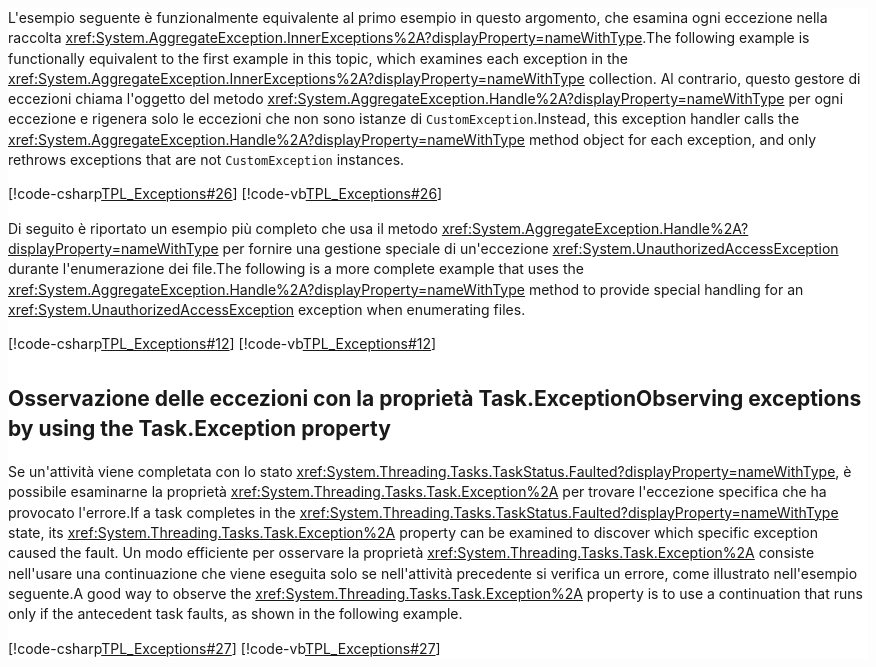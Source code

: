 <span data-ttu-id="73754-142">L'esempio seguente è funzionalmente equivalente al primo esempio in questo argomento, che esamina ogni eccezione nella raccolta <xref:System.AggregateException.InnerExceptions%2A?displayProperty=nameWithType>.</span><span class="sxs-lookup"><span data-stu-id="73754-142">The following example is functionally equivalent to the first example in this topic, which examines each exception in the <xref:System.AggregateException.InnerExceptions%2A?displayProperty=nameWithType> collection.</span></span>  <span data-ttu-id="73754-143">Al contrario, questo gestore di eccezioni chiama l'oggetto del metodo <xref:System.AggregateException.Handle%2A?displayProperty=nameWithType> per ogni eccezione e rigenera solo le eccezioni che non sono istanze di `CustomException`.</span><span class="sxs-lookup"><span data-stu-id="73754-143">Instead, this exception handler calls the <xref:System.AggregateException.Handle%2A?displayProperty=nameWithType> method object for each exception, and only rethrows exceptions that are not `CustomException` instances.</span></span>

[!code-csharp[TPL_Exceptions#26](../../../samples/snippets/csharp/VS_Snippets_Misc/tpl_exceptions/cs/handlemethod21.cs#26)]
[!code-vb[TPL_Exceptions#26](../../../samples/snippets/visualbasic/VS_Snippets_Misc/tpl_exceptions/vb/handlemethod21.vb#26)]

<span data-ttu-id="73754-144">Di seguito è riportato un esempio più completo che usa il metodo <xref:System.AggregateException.Handle%2A?displayProperty=nameWithType> per fornire una gestione speciale di un'eccezione <xref:System.UnauthorizedAccessException> durante l'enumerazione dei file.</span><span class="sxs-lookup"><span data-stu-id="73754-144">The following is a more complete example that uses the <xref:System.AggregateException.Handle%2A?displayProperty=nameWithType> method to provide special handling for an <xref:System.UnauthorizedAccessException> exception when enumerating files.</span></span>

[!code-csharp[TPL_Exceptions#12](../../../samples/snippets/csharp/VS_Snippets_Misc/tpl_exceptions/cs/taskexceptions.cs#12)]
[!code-vb[TPL_Exceptions#12](../../../samples/snippets/visualbasic/VS_Snippets_Misc/tpl_exceptions/vb/taskexceptions.vb#12)]

## <a name="observing-exceptions-by-using-the-taskexception-property"></a><span data-ttu-id="73754-145">Osservazione delle eccezioni con la proprietà Task.Exception</span><span class="sxs-lookup"><span data-stu-id="73754-145">Observing exceptions by using the Task.Exception property</span></span>

<span data-ttu-id="73754-146">Se un'attività viene completata con lo stato <xref:System.Threading.Tasks.TaskStatus.Faulted?displayProperty=nameWithType>, è possibile esaminarne la proprietà <xref:System.Threading.Tasks.Task.Exception%2A> per trovare l'eccezione specifica che ha provocato l'errore.</span><span class="sxs-lookup"><span data-stu-id="73754-146">If a task completes in the <xref:System.Threading.Tasks.TaskStatus.Faulted?displayProperty=nameWithType> state, its <xref:System.Threading.Tasks.Task.Exception%2A> property can be examined to discover which specific exception caused the fault.</span></span> <span data-ttu-id="73754-147">Un modo efficiente per osservare la proprietà <xref:System.Threading.Tasks.Task.Exception%2A> consiste nell'usare una continuazione che viene eseguita solo se nell'attività precedente si verifica un errore, come illustrato nell'esempio seguente.</span><span class="sxs-lookup"><span data-stu-id="73754-147">A good way to observe the <xref:System.Threading.Tasks.Task.Exception%2A> property is to use a continuation that runs only if the antecedent task faults, as shown in the following example.</span></span>

[!code-csharp[TPL_Exceptions#27](../../../samples/snippets/csharp/VS_Snippets_Misc/tpl_exceptions/cs/exceptionprop21.cs#27)]
[!code-vb[TPL_Exceptions#27](../../../samples/snippets/visualbasic/VS_Snippets_Misc/tpl_exceptions/vb/exceptionprop21.vb#27)]
